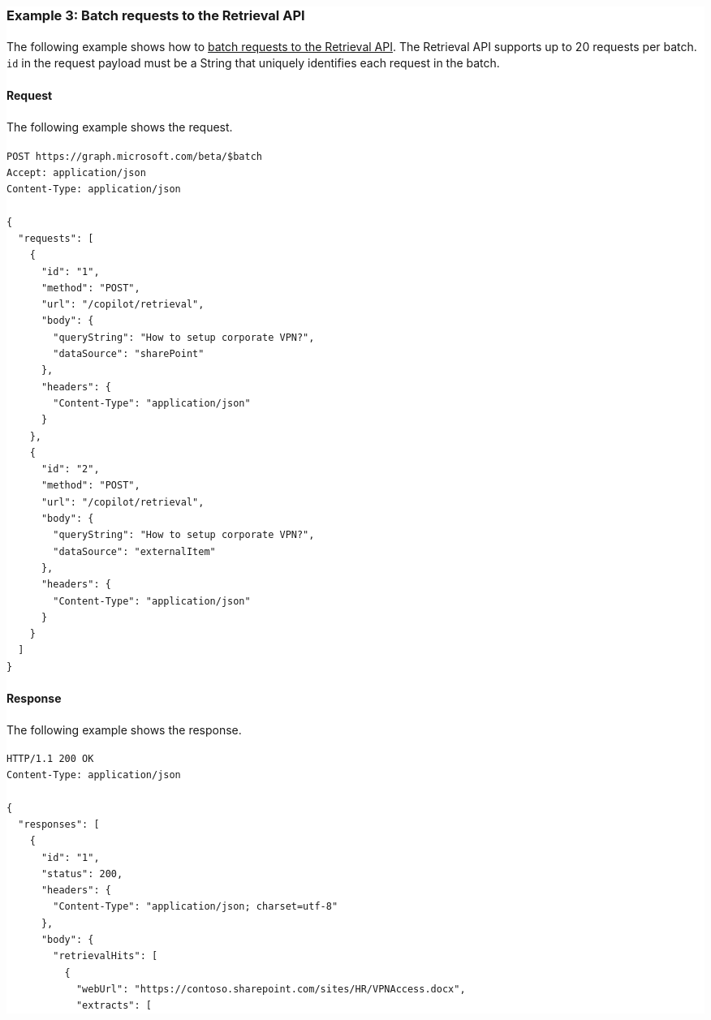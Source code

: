 ### Example 3: Batch requests to the Retrieval API

The following example shows how to [batch requests to the Retrieval API](/graph/json-batching?tabs=http). The Retrieval API supports up to 20 requests per batch. `id` in the request payload must be a String that uniquely identifies each request in the batch.

#### Request

The following example shows the request.

```http
POST https://graph.microsoft.com/beta/$batch
Accept: application/json
Content-Type: application/json

{
  "requests": [
    {
      "id": "1",
      "method": "POST",
      "url": "/copilot/retrieval",
      "body": {
        "queryString": "How to setup corporate VPN?",
        "dataSource": "sharePoint"
      },
      "headers": {
        "Content-Type": "application/json"
      }
    },
    {
      "id": "2",
      "method": "POST",
      "url": "/copilot/retrieval",
      "body": {
        "queryString": "How to setup corporate VPN?",
        "dataSource": "externalItem"
      },
      "headers": {
        "Content-Type": "application/json"
      }
    }
  ]
}
```

#### Response

The following example shows the response.

```http
HTTP/1.1 200 OK
Content-Type: application/json

{
  "responses": [
    {
      "id": "1",
      "status": 200,
      "headers": {
        "Content-Type": "application/json; charset=utf-8"
      },
      "body": {
        "retrievalHits": [
          {
            "webUrl": "https://contoso.sharepoint.com/sites/HR/VPNAccess.docx",
            "extracts": [
```